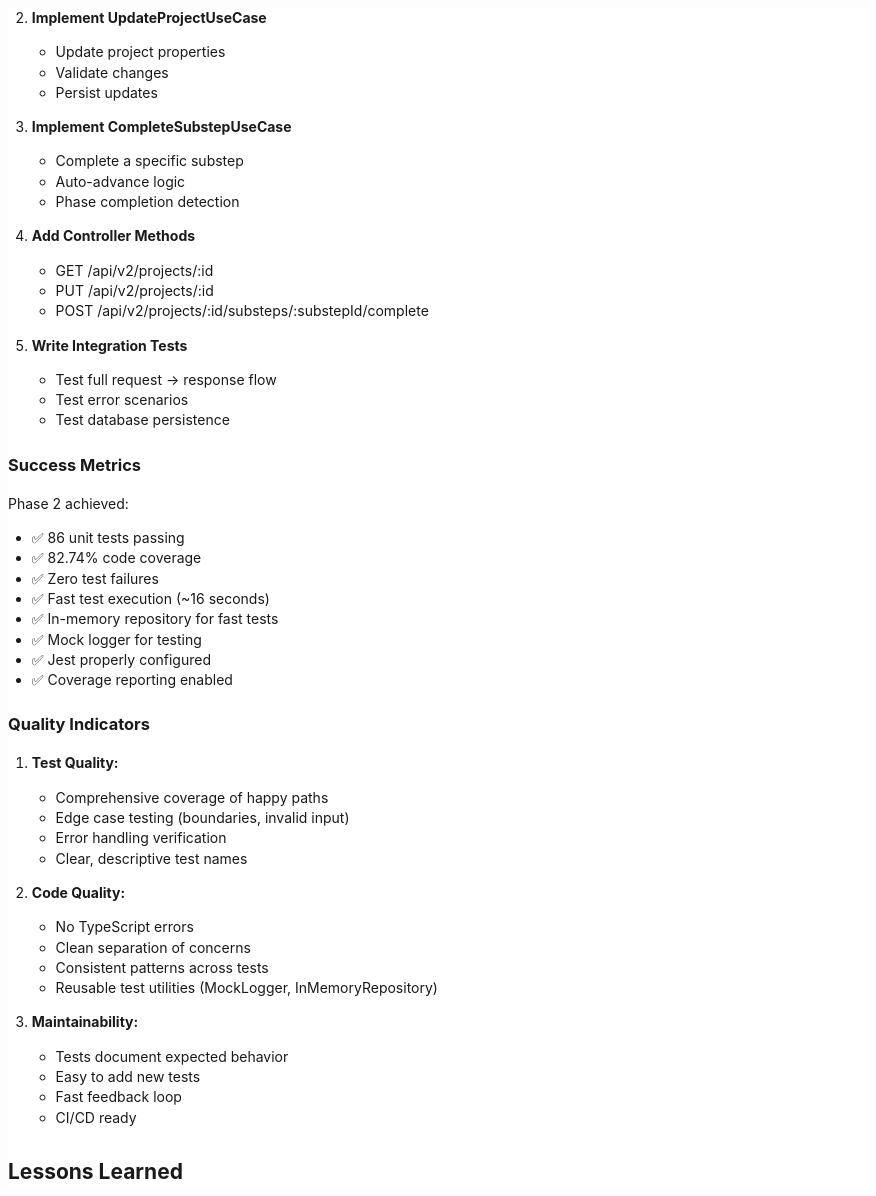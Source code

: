 2. **Implement UpdateProjectUseCase**
   - Update project properties
   - Validate changes
   - Persist updates

3. **Implement CompleteSubstepUseCase**
   - Complete a specific substep
   - Auto-advance logic
   - Phase completion detection

4. **Add Controller Methods**
   - GET /api/v2/projects/:id
   - PUT /api/v2/projects/:id
   - POST /api/v2/projects/:id/substeps/:substepId/complete

5. **Write Integration Tests**
   - Test full request → response flow
   - Test error scenarios
   - Test database persistence

### Success Metrics

Phase 2 achieved:

- ✅ 86 unit tests passing
- ✅ 82.74% code coverage
- ✅ Zero test failures
- ✅ Fast test execution (~16 seconds)
- ✅ In-memory repository for fast tests
- ✅ Mock logger for testing
- ✅ Jest properly configured
- ✅ Coverage reporting enabled

### Quality Indicators

1. **Test Quality:**
   - Comprehensive coverage of happy paths
   - Edge case testing (boundaries, invalid input)
   - Error handling verification
   - Clear, descriptive test names

2. **Code Quality:**
   - No TypeScript errors
   - Clean separation of concerns
   - Consistent patterns across tests
   - Reusable test utilities (MockLogger, InMemoryRepository)

3. **Maintainability:**
   - Tests document expected behavior
   - Easy to add new tests
   - Fast feedback loop
   - CI/CD ready

## Lessons Learned
